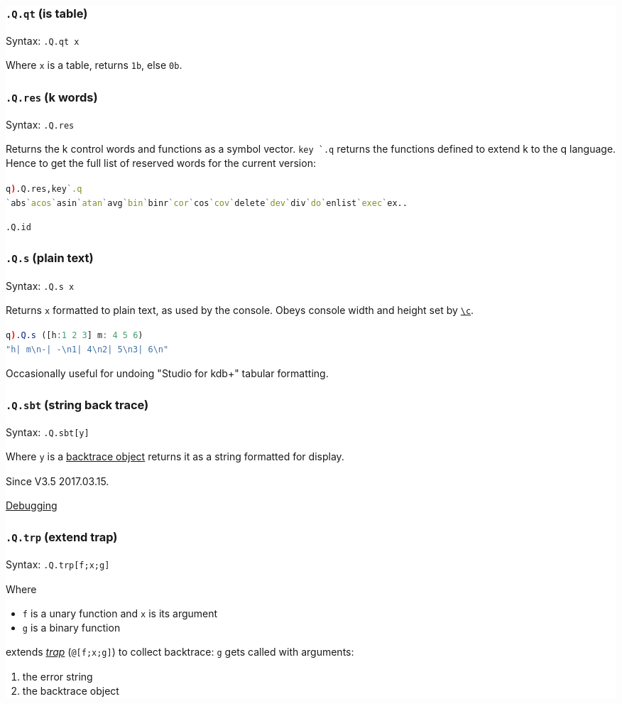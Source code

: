 
### `.Q.qt` (is table)

Syntax: `.Q.qt x`

Where `x` is a table, returns `1b`, else `0b`.


### `.Q.res` (k words)

Syntax: `.Q.res`

Returns the k control words and functions as a symbol vector. ``key `.q`` returns the functions defined to extend k to the q language. Hence to get the full list of reserved words for the current version:
```q
q).Q.res,key`.q
`abs`acos`asin`atan`avg`bin`binr`cor`cos`cov`delete`dev`div`do`enlist`exec`ex..
```
<i class="fa fa-hand-o-right"></i> `.Q.id`


### `.Q.s` (plain text)

Syntax: `.Q.s x`

Returns `x` formatted to plain text, as used by the console. Obeys console width and height set by [`\c`](syscmds/#c-console-size).
```q
q).Q.s ([h:1 2 3] m: 4 5 6)
"h| m\n-| -\n1| 4\n2| 5\n3| 6\n"
```
Occasionally useful for undoing "Studio for kdb+" tabular formatting.


### `.Q.sbt` (string back trace)

Syntax: `.Q.sbt[y]`

Where `y` is a [backtrace object](#qtrp-extend-trap) returns it as a string formatted for display.

Since V3.5 2017.03.15.

<i class="fa fa-hand-o-right"></i> [Debugging](debug)


### `.Q.trp` (extend trap)

Syntax: `.Q.trp[f;x;g]`

Where

-   `f` is a unary function and `x` is its argument
-   `g` is a binary function

extends [_trap_](errors/#trap) (`@[f;x;g]`) to collect backtrace: `g` gets called with arguments:

1.   the error string
2.   the backtrace object
